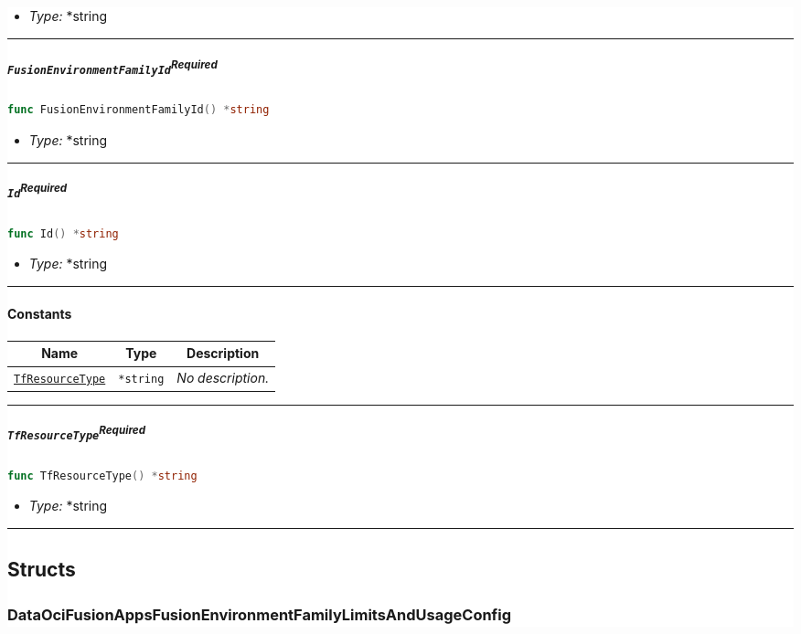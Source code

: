 - *Type:* *string

---

##### `FusionEnvironmentFamilyId`<sup>Required</sup> <a name="FusionEnvironmentFamilyId" id="rhizo-co-terraform-provider-oci.dataOciFusionAppsFusionEnvironmentFamilyLimitsAndUsage.DataOciFusionAppsFusionEnvironmentFamilyLimitsAndUsage.property.fusionEnvironmentFamilyId"></a>

```go
func FusionEnvironmentFamilyId() *string
```

- *Type:* *string

---

##### `Id`<sup>Required</sup> <a name="Id" id="rhizo-co-terraform-provider-oci.dataOciFusionAppsFusionEnvironmentFamilyLimitsAndUsage.DataOciFusionAppsFusionEnvironmentFamilyLimitsAndUsage.property.id"></a>

```go
func Id() *string
```

- *Type:* *string

---

#### Constants <a name="Constants" id="Constants"></a>

| **Name** | **Type** | **Description** |
| --- | --- | --- |
| <code><a href="#rhizo-co-terraform-provider-oci.dataOciFusionAppsFusionEnvironmentFamilyLimitsAndUsage.DataOciFusionAppsFusionEnvironmentFamilyLimitsAndUsage.property.tfResourceType">TfResourceType</a></code> | <code>*string</code> | *No description.* |

---

##### `TfResourceType`<sup>Required</sup> <a name="TfResourceType" id="rhizo-co-terraform-provider-oci.dataOciFusionAppsFusionEnvironmentFamilyLimitsAndUsage.DataOciFusionAppsFusionEnvironmentFamilyLimitsAndUsage.property.tfResourceType"></a>

```go
func TfResourceType() *string
```

- *Type:* *string

---

## Structs <a name="Structs" id="Structs"></a>

### DataOciFusionAppsFusionEnvironmentFamilyLimitsAndUsageConfig <a name="DataOciFusionAppsFusionEnvironmentFamilyLimitsAndUsageConfig" id="rhizo-co-terraform-provider-oci.dataOciFusionAppsFusionEnvironmentFamilyLimitsAndUsage.DataOciFusionAppsFusionEnvironmentFamilyLimitsAndUsageConfig"></a>
